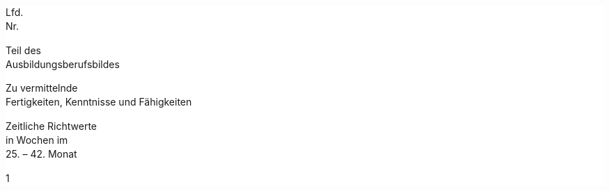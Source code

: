 <col align="center" width="4%">

</col>

<col align="left" width="22%">

</col>

<col align="left" width="54%">

</col>

<col align="center" width="19%">

</col>

</colgroup>

<thead valign="bottom">

<tr>

<th style="border-right: 0.5pt solid ; border-bottom: 0.5pt solid ;  font-weight:normal;" align="center" valign="middle" charoff="50">

Lfd.  
Nr.

</th>

<th style="border-right: 0.5pt solid ; border-bottom: 0.5pt solid ;  font-weight:normal;" align="center" valign="middle" charoff="50">

Teil des  
Ausbildungsberufsbildes

</th>

<th style="border-right: 0.5pt solid ; border-bottom: 0.5pt solid ;  font-weight:normal;" align="center" valign="middle" charoff="50">

Zu vermittelnde  
Fertigkeiten, Kenntnisse und Fähigkeiten

</th>

<th style="border-bottom: 0.5pt solid ;  font-weight:normal;" align="center" valign="middle" charoff="50">

Zeitliche Richtwerte  
in Wochen im  
25\. – 42. Monat

</th>

</tr>

<tr>

<th style="border-right: 0.5pt solid ; border-bottom: 0.5pt solid ;  font-weight:normal;" align="center" valign="middle" charoff="50">

1
